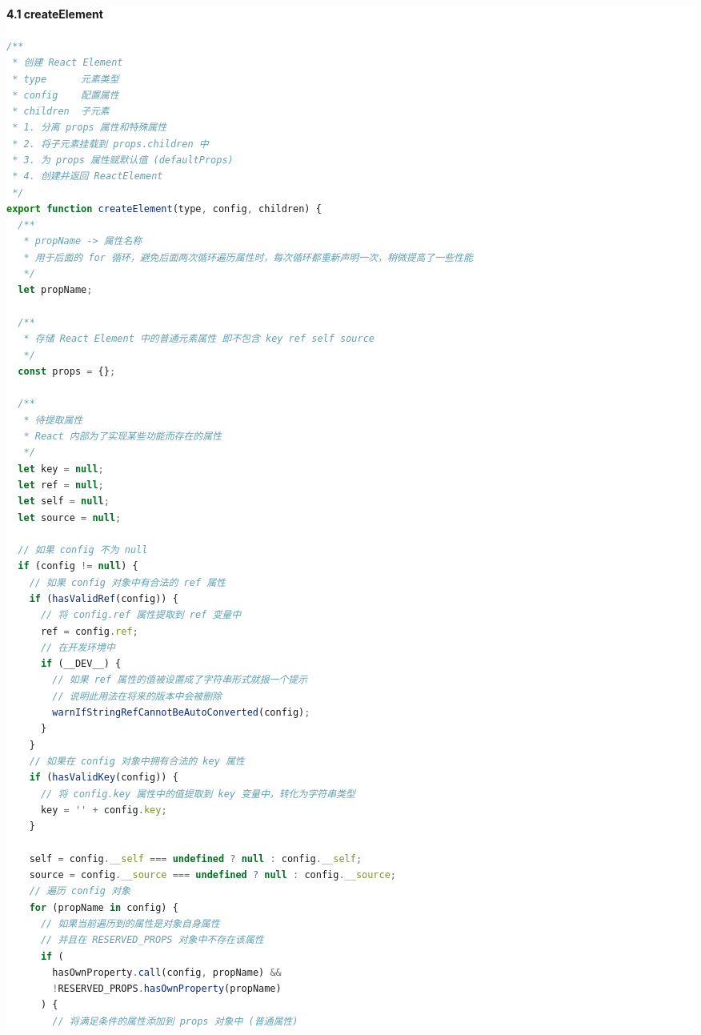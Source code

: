 #### 4.1 createElement

```js
/**
 * 创建 React Element
 * type      元素类型
 * config    配置属性
 * children  子元素
 * 1. 分离 props 属性和特殊属性
 * 2. 将子元素挂载到 props.children 中
 * 3. 为 props 属性赋默认值 (defaultProps)
 * 4. 创建并返回 ReactElement
 */
export function createElement(type, config, children) {
  /**
   * propName -> 属性名称
   * 用于后面的 for 循环，避免后面两次循环遍历属性时，每次循环都重新声明一次，稍微提高了一些性能
   */
  let propName;

  /**
   * 存储 React Element 中的普通元素属性 即不包含 key ref self source
   */
  const props = {};

  /**
   * 待提取属性
   * React 内部为了实现某些功能而存在的属性
   */
  let key = null;
  let ref = null;
  let self = null;
  let source = null;

  // 如果 config 不为 null
  if (config != null) {
    // 如果 config 对象中有合法的 ref 属性
    if (hasValidRef(config)) {
      // 将 config.ref 属性提取到 ref 变量中
      ref = config.ref;
      // 在开发环境中
      if (__DEV__) {
        // 如果 ref 属性的值被设置成了字符串形式就报一个提示
        // 说明此用法在将来的版本中会被删除
        warnIfStringRefCannotBeAutoConverted(config);
      }
    }
    // 如果在 config 对象中拥有合法的 key 属性
    if (hasValidKey(config)) {
      // 将 config.key 属性中的值提取到 key 变量中，转化为字符串类型
      key = '' + config.key;
    }

    self = config.__self === undefined ? null : config.__self;
    source = config.__source === undefined ? null : config.__source;
    // 遍历 config 对象
    for (propName in config) {
      // 如果当前遍历到的属性是对象自身属性
      // 并且在 RESERVED_PROPS 对象中不存在该属性
      if (
        hasOwnProperty.call(config, propName) &&
        !RESERVED_PROPS.hasOwnProperty(propName)
      ) {
        // 将满足条件的属性添加到 props 对象中 (普通属性)
```